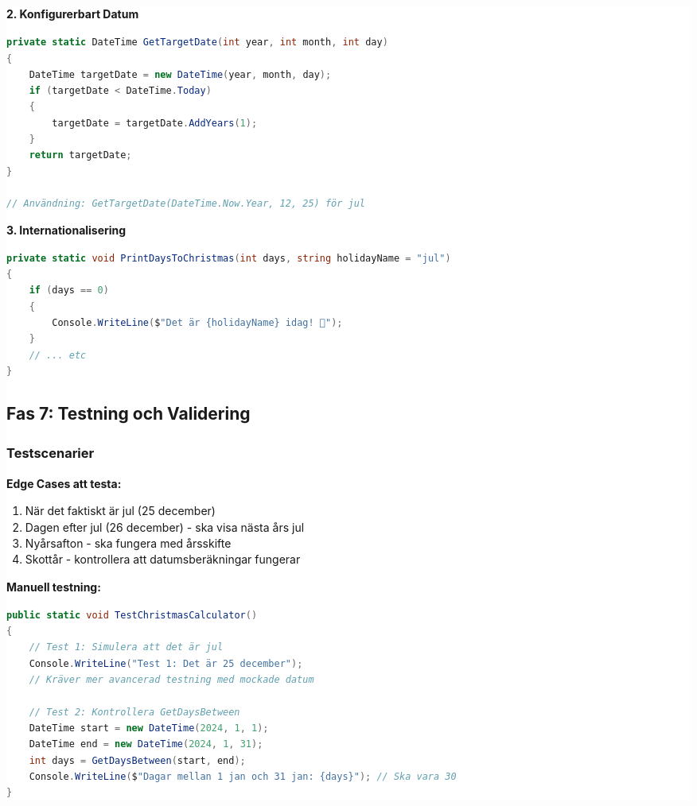 **2. Konfigurerbart Datum**
```csharp
private static DateTime GetTargetDate(int year, int month, int day)
{
    DateTime targetDate = new DateTime(year, month, day);
    if (targetDate < DateTime.Today)
    {
        targetDate = targetDate.AddYears(1);
    }
    return targetDate;
}

// Användning: GetTargetDate(DateTime.Now.Year, 12, 25) för jul
```

**3. Internationalisering**
```csharp
private static void PrintDaysToChristmas(int days, string holidayName = "jul")
{
    if (days == 0)
    {
        Console.WriteLine($"Det är {holidayName} idag! 🎄");
    }
    // ... etc
}
```

## Fas 7: Testning och Validering

### Testscenarier

**Edge Cases att testa:**
1. När det faktiskt är jul (25 december)
2. Dagen efter jul (26 december) - ska visa nästa års jul
3. Nyårsafton - ska fungera med årsskifte
4. Skottår - kontrollera att datumsberäkningar fungerar

**Manuell testning:**
```csharp
public static void TestChristmasCalculator()
{
    // Test 1: Simulera att det är jul
    Console.WriteLine("Test 1: Det är 25 december");
    // Kräver mer avancerad testning med mockade datum

    // Test 2: Kontrollera GetDaysBetween
    DateTime start = new DateTime(2024, 1, 1);
    DateTime end = new DateTime(2024, 1, 31);
    int days = GetDaysBetween(start, end);
    Console.WriteLine($"Dagar mellan 1 jan och 31 jan: {days}"); // Ska vara 30
}
```
